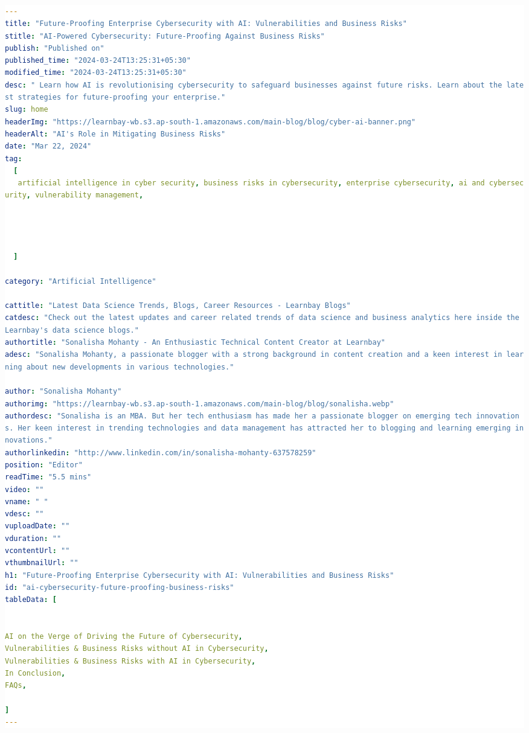 ```yaml
---
title: "Future-Proofing Enterprise Cybersecurity with AI: Vulnerabilities and Business Risks"
stitle: "AI-Powered Cybersecurity: Future-Proofing Against Business Risks"
publish: "Published on"
published_time: "2024-03-24T13:25:31+05:30"
modified_time: "2024-03-24T13:25:31+05:30"
desc: " Learn how AI is revolutionising cybersecurity to safeguard businesses against future risks. Learn about the latest strategies for future-proofing your enterprise."
slug: home
headerImg: "https://learnbay-wb.s3.ap-south-1.amazonaws.com/main-blog/blog/cyber-ai-banner.png"
headerAlt: "AI's Role in Mitigating Business Risks"
date: "Mar 22, 2024"
tag:
  [
   artificial intelligence in cyber security, business risks in cybersecurity, enterprise cybersecurity, ai and cybersecurity, vulnerability management, 


 

  ]

category: "Artificial Intelligence"

cattitle: "Latest Data Science Trends, Blogs, Career Resources - Learnbay Blogs"
catdesc: "Check out the latest updates and career related trends of data science and business analytics here inside the Learnbay's data science blogs."
authortitle: "Sonalisha Mohanty - An Enthusiastic Technical Content Creator at Learnbay"
adesc: "Sonalisha Mohanty, a passionate blogger with a strong background in content creation and a keen interest in learning about new developments in various technologies."

author: "Sonalisha Mohanty"
authorimg: "https://learnbay-wb.s3.ap-south-1.amazonaws.com/main-blog/blog/sonalisha.webp"
authordesc: "Sonalisha is an MBA. But her tech enthusiasm has made her a passionate blogger on emerging tech innovations. Her keen interest in trending technologies and data management has attracted her to blogging and learning emerging innovations."
authorlinkedin: "http://www.linkedin.com/in/sonalisha-mohanty-637578259"
position: "Editor"
readTime: "5.5 mins"
video: ""
vname: " "
vdesc: ""
vuploadDate: ""
vduration: ""
vcontentUrl: ""
vthumbnailUrl: ""
h1: "Future-Proofing Enterprise Cybersecurity with AI: Vulnerabilities and Business Risks"
id: "ai-cybersecurity-future-proofing-business-risks"
tableData: [


AI on the Verge of Driving the Future of Cybersecurity,
Vulnerabilities & Business Risks without AI in Cybersecurity,
Vulnerabilities & Business Risks with AI in Cybersecurity,
In Conclusion, 
FAQs,

]
---
```
